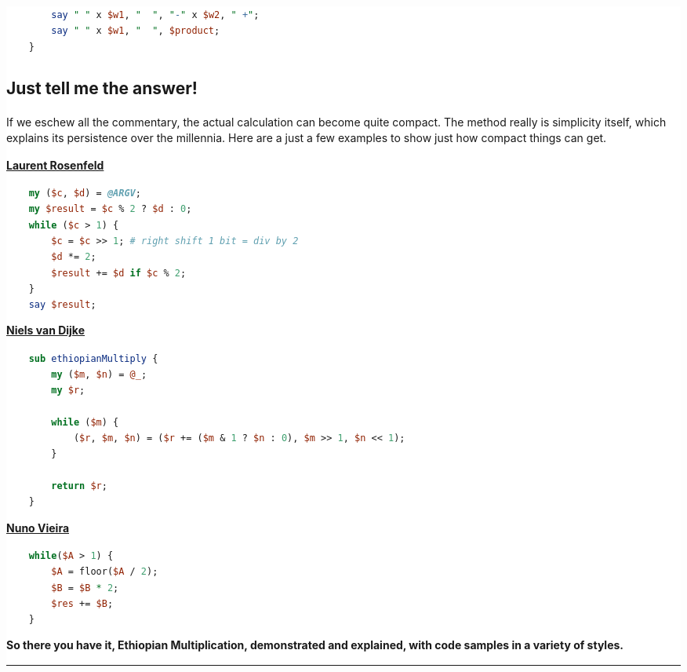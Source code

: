 ```perl
        say " " x $w1, "  ", "-" x $w2, " +";
        say " " x $w1, "  ", $product;
    }

```


## Just tell me the answer!

If we eschew all the commentary, the actual calculation can become quite compact. The method really is simplicity itself, which explains its persistence over the millennia. Here are a just a few examples to show just how compact things can get.

[**Laurent Rosenfeld**](https://github.com/manwar/perlweeklychallenge-club/blob/master/challenge-090/laurent-rosenfeld/perl/ch-2.pl)

```perl
    my ($c, $d) = @ARGV;
    my $result = $c % 2 ? $d : 0;
    while ($c > 1) {
        $c = $c >> 1; # right shift 1 bit = div by 2
        $d *= 2;
        $result += $d if $c % 2;
    }
    say $result;
```

[**Niels van Dijke**](https://github.com/manwar/perlweeklychallenge-club/blob/master/challenge-090/perlboy1967/perl/ch-2.pl)

```perl
    sub ethiopianMultiply {
        my ($m, $n) = @_;
        my $r;

        while ($m) {
            ($r, $m, $n) = ($r += ($m & 1 ? $n : 0), $m >> 1, $n << 1);
        }

        return $r;
    }
```

[**Nuno Vieira**](https://github.com/manwar/perlweeklychallenge-club/blob/master/challenge-090/nunovieira220/perl/ch-2.pl)

```perl
    while($A > 1) {
        $A = floor($A / 2);
        $B = $B * 2;
        $res += $B;
    }
```

**So there you have it, Ethiopian Multiplication, demonstrated and explained, with code samples in a variety of styles.**

---